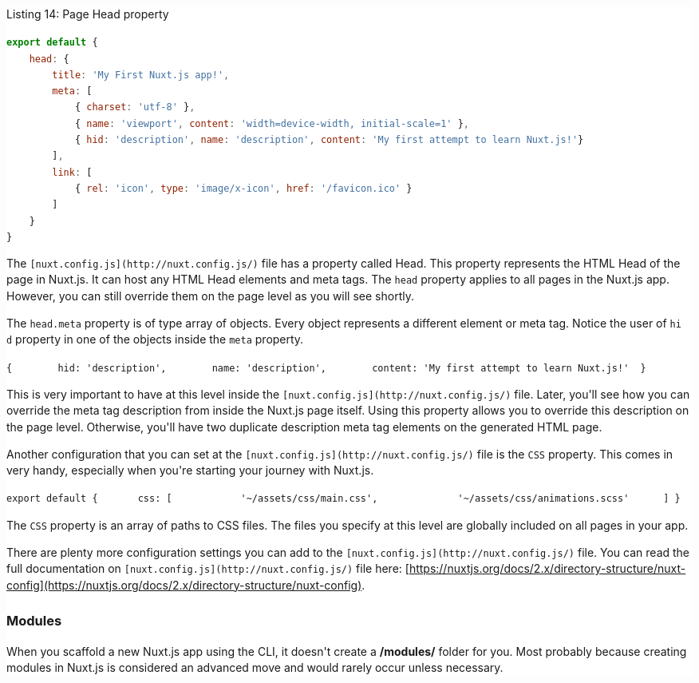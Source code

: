 #### 

Listing 14: Page Head property

```js
export default {  
    head: {  
        title: 'My First Nuxt.js app!',
        meta: [  
            { charset: 'utf-8' },
            { name: 'viewport', content: 'width=device-width, initial-scale=1' },
            { hid: 'description', name: 'description', content: 'My first attempt to learn Nuxt.js!'}
        ],
        link: [    
            { rel: 'icon', type: 'image/x-icon', href: '/favicon.ico' }
        ] 
    }
}
```

The `[nuxt.config.js](http://nuxt.config.js/)` file has a property called Head. This property represents the HTML Head of the page in Nuxt.js. It can host any HTML Head elements and meta tags. The `head` property applies to all pages in the Nuxt.js app. However, you can still override them on the page level as you will see shortly.

The `head.meta` property is of type array of objects. Every object represents a different element or meta tag. Notice the user of `hid` property in one of the objects inside the `meta` property.

`{        hid: 'description',        name: 'description',        content: 'My first attempt to learn Nuxt.js!'  }`

This is very important to have at this level inside the `[nuxt.config.js](http://nuxt.config.js/)` file. Later, you'll see how you can override the meta tag description from inside the Nuxt.js page itself. Using this property allows you to override this description on the page level. Otherwise, you'll have two duplicate description meta tag elements on the generated HTML page.

Another configuration that you can set at the `[nuxt.config.js](http://nuxt.config.js/)` file is the `CSS` property. This comes in very handy, especially when you're starting your journey with Nuxt.js.

`export default {       css: [            '~/assets/css/main.css',              '~/assets/css/animations.scss'      ] }`

The `CSS` property is an array of paths to CSS files. The files you specify at this level are globally included on all pages in your app.

There are plenty more configuration settings you can add to the `[nuxt.config.js](http://nuxt.config.js/)` file. You can read the full documentation on `[nuxt.config.js](http://nuxt.config.js/)` file here: [https://nuxtjs.org/docs/2.x/directory-structure/nuxt-config](https://nuxtjs.org/docs/2.x/directory-structure/nuxt-config).

### Modules

When you scaffold a new Nuxt.js app using the CLI, it doesn't create a **/modules/** folder for you. Most probably because creating modules in Nuxt.js is considered an advanced move and would rarely occur unless necessary.
